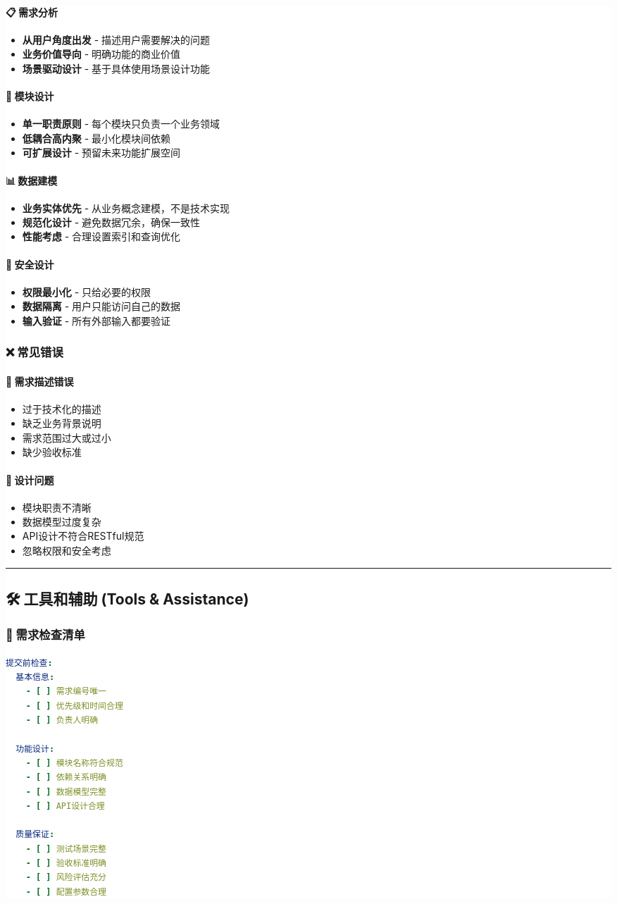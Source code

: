 #### 📋 需求分析
- **从用户角度出发** - 描述用户需要解决的问题
- **业务价值导向** - 明确功能的商业价值
- **场景驱动设计** - 基于具体使用场景设计功能

#### 🎯 模块设计
- **单一职责原则** - 每个模块只负责一个业务领域
- **低耦合高内聚** - 最小化模块间依赖
- **可扩展设计** - 预留未来功能扩展空间

#### 📊 数据建模
- **业务实体优先** - 从业务概念建模，不是技术实现
- **规范化设计** - 避免数据冗余，确保一致性
- **性能考虑** - 合理设置索引和查询优化

#### 🔐 安全设计
- **权限最小化** - 只给必要的权限
- **数据隔离** - 用户只能访问自己的数据
- **输入验证** - 所有外部输入都要验证

### ❌ 常见错误

#### 🚫 需求描述错误
- 过于技术化的描述
- 缺乏业务背景说明
- 需求范围过大或过小
- 缺少验收标准

#### 🚫 设计问题
- 模块职责不清晰
- 数据模型过度复杂
- API设计不符合RESTful规范
- 忽略权限和安全考虑

---

## 🛠️ 工具和辅助 (Tools & Assistance)

### 📝 需求检查清单
```yaml
提交前检查:
  基本信息: 
    - [ ] 需求编号唯一
    - [ ] 优先级和时间合理
    - [ ] 负责人明确
    
  功能设计:
    - [ ] 模块名称符合规范
    - [ ] 依赖关系明确
    - [ ] 数据模型完整
    - [ ] API设计合理
    
  质量保证:
    - [ ] 测试场景完整
    - [ ] 验收标准明确
    - [ ] 风险评估充分
    - [ ] 配置参数合理
```
